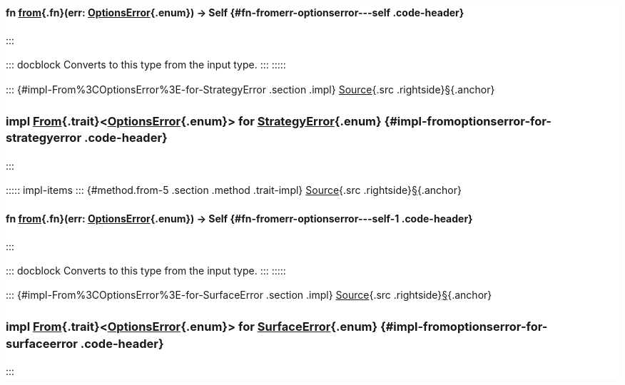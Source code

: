 #### fn [from](https://doc.rust-lang.org/1.86.0/core/convert/trait.From.html#tymethod.from){.fn}(err: [OptionsError](enum.OptionsError.html "enum optionstratlib::error::OptionsError"){.enum}) -\> Self {#fn-fromerr-optionserror---self .code-header}
:::

::: docblock
Converts to this type from the input type.
:::
:::::

::: {#impl-From%3COptionsError%3E-for-StrategyError .section .impl}
[Source](../../src/optionstratlib/error/strategies.rs.html#392-399){.src
.rightside}[§](#impl-From%3COptionsError%3E-for-StrategyError){.anchor}

### impl [From](https://doc.rust-lang.org/1.86.0/core/convert/trait.From.html "trait core::convert::From"){.trait}\<[OptionsError](enum.OptionsError.html "enum optionstratlib::error::OptionsError"){.enum}\> for [StrategyError](strategies/enum.StrategyError.html "enum optionstratlib::error::strategies::StrategyError"){.enum} {#impl-fromoptionserror-for-strategyerror .code-header}
:::

::::: impl-items
::: {#method.from-5 .section .method .trait-impl}
[Source](../../src/optionstratlib/error/strategies.rs.html#393-398){.src
.rightside}[§](#method.from-5){.anchor}

#### fn [from](https://doc.rust-lang.org/1.86.0/core/convert/trait.From.html#tymethod.from){.fn}(err: [OptionsError](enum.OptionsError.html "enum optionstratlib::error::OptionsError"){.enum}) -\> Self {#fn-fromerr-optionserror---self-1 .code-header}
:::

::: docblock
Converts to this type from the input type.
:::
:::::

::: {#impl-From%3COptionsError%3E-for-SurfaceError .section .impl}
[Source](../../src/optionstratlib/error/surfaces.rs.html#189-196){.src
.rightside}[§](#impl-From%3COptionsError%3E-for-SurfaceError){.anchor}

### impl [From](https://doc.rust-lang.org/1.86.0/core/convert/trait.From.html "trait core::convert::From"){.trait}\<[OptionsError](enum.OptionsError.html "enum optionstratlib::error::OptionsError"){.enum}\> for [SurfaceError](enum.SurfaceError.html "enum optionstratlib::error::SurfaceError"){.enum} {#impl-fromoptionserror-for-surfaceerror .code-header}
:::
